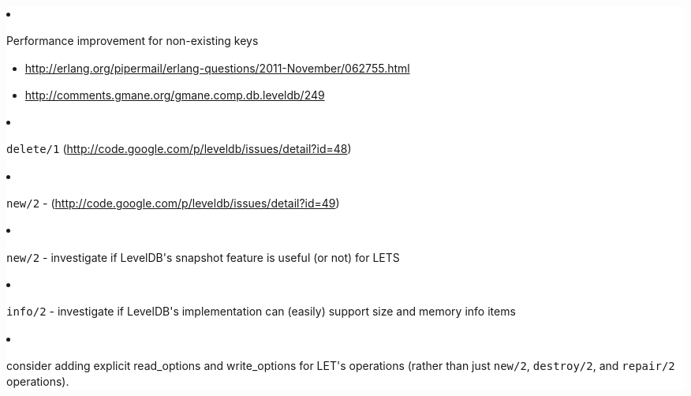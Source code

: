 <li>
<p>
Performance improvement for non-existing keys
</p>
<ul>
<li>
<p>
<a href="http://erlang.org/pipermail/erlang-questions/2011-November/062755.md">http://erlang.org/pipermail/erlang-questions/2011-November/062755.html</a>
</p>
</li>
<li>
<p>
<a href="http://comments.gmane.org/gmane.comp.db.leveldb/249">http://comments.gmane.org/gmane.comp.db.leveldb/249</a>
</p>
</li>
</ul>
</li>
<li>
<p>
<tt>delete/1</tt>
    (<a href="http://code.google.com/p/leveldb/issues/detail?id=48">http://code.google.com/p/leveldb/issues/detail?id=48</a>)
</p>
</li>
<li>
<p>
<tt>new/2</tt> -
    (<a href="http://code.google.com/p/leveldb/issues/detail?id=49">http://code.google.com/p/leveldb/issues/detail?id=49</a>)
</p>
</li>
<li>
<p>
<tt>new/2</tt> - investigate if LevelDB's snapshot feature is useful (or
    not) for LETS
</p>
</li>
<li>
<p>
<tt>info/2</tt> - investigate if LevelDB's implementation can (easily)
    support size and memory info items
</p>
</li>
<li>
<p>
consider adding explicit read_options and write_options for LET's
    operations (rather than just <tt>new/2</tt>, <tt>destroy/2</tt>, and <tt>repair/2</tt>
    operations).
</p>
</li>
</ul>
</li>
</ul>

